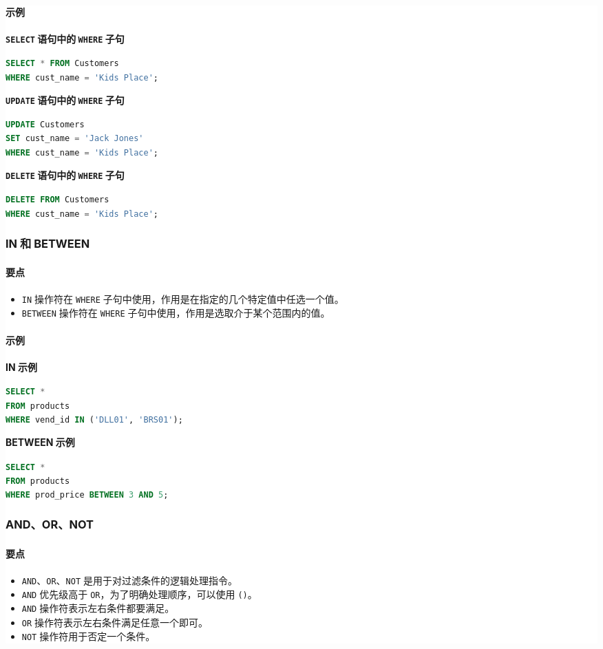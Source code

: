 #### 示例

**`SELECT` 语句中的 `WHERE` 子句**

```sql
SELECT * FROM Customers
WHERE cust_name = 'Kids Place';
```

**`UPDATE` 语句中的 `WHERE` 子句**

```sql
UPDATE Customers
SET cust_name = 'Jack Jones'
WHERE cust_name = 'Kids Place';
```

**`DELETE` 语句中的 `WHERE` 子句**

```sql
DELETE FROM Customers
WHERE cust_name = 'Kids Place';
```

### IN 和 BETWEEN

#### 要点

- `IN` 操作符在 `WHERE` 子句中使用，作用是在指定的几个特定值中任选一个值。
- `BETWEEN` 操作符在 `WHERE` 子句中使用，作用是选取介于某个范围内的值。

#### 示例

**IN 示例**

```sql
SELECT *
FROM products
WHERE vend_id IN ('DLL01', 'BRS01');
```

**BETWEEN 示例**

```sql
SELECT *
FROM products
WHERE prod_price BETWEEN 3 AND 5;
```

### AND、OR、NOT

#### 要点

- `AND`、`OR`、`NOT` 是用于对过滤条件的逻辑处理指令。
- `AND` 优先级高于 `OR`，为了明确处理顺序，可以使用 `()`。
- `AND` 操作符表示左右条件都要满足。
- `OR` 操作符表示左右条件满足任意一个即可。
- `NOT` 操作符用于否定一个条件。
